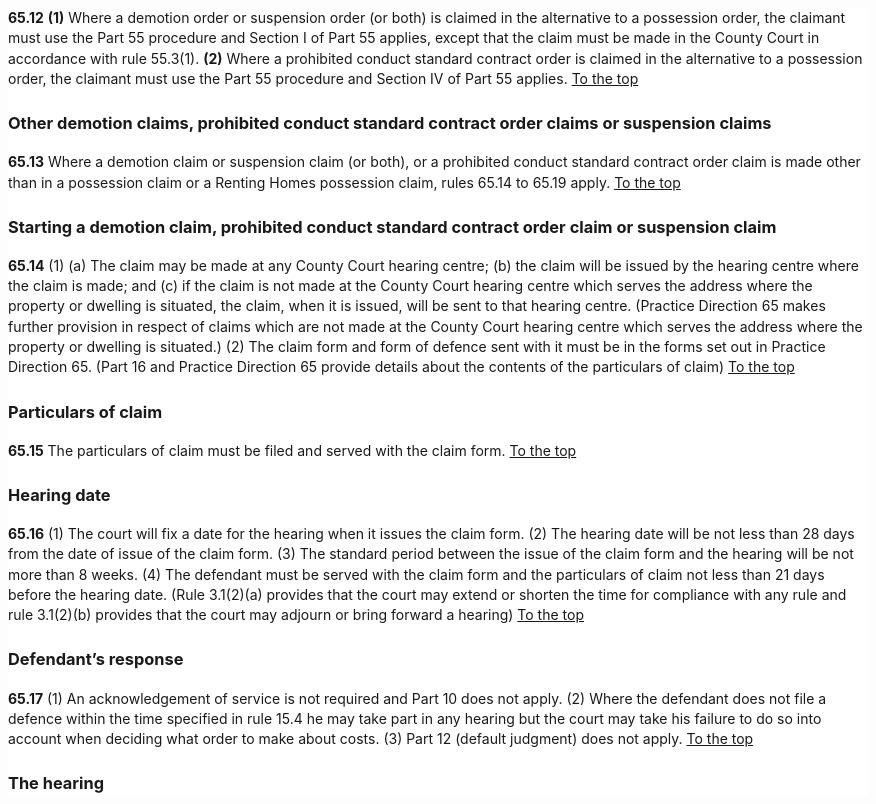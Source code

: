 **65.12**
**(1)** Where a demotion order or suspension order (or both) is claimed in the alternative to a possession order, the claimant must use the Part 55 procedure and Section I of Part 55 applies, except that the claim must be made in the County Court in accordance with rule 55.3(1).
**(2)** Where a prohibited conduct standard contract order is claimed in the alternative to a possession order, the claimant must use the Part 55 procedure and Section IV of Part 55 applies.
[To the top](https://www.justice.gov.uk/courts/procedure-rules/civil/rules/part65#top)
### Other demotion claims, prohibited conduct standard contract order claims or suspension claims

**65.13** Where a demotion claim or suspension claim (or both), or a prohibited conduct standard contract order claim is made other than in a possession claim or a Renting Homes possession claim, rules 65.14 to 65.19 apply.
[To the top](https://www.justice.gov.uk/courts/procedure-rules/civil/rules/part65#top)
### Starting a demotion claim, prohibited conduct standard contract order claim or suspension claim

**65.14**
(1) 
(a) The claim may be made at any County Court hearing centre;
(b) the claim will be issued by the hearing centre where the claim is made; and
(c) if the claim is not made at the County Court hearing centre which serves the address where the property or dwelling is situated, the claim, when it is issued, will be sent to that hearing centre.
(Practice Direction 65 makes further provision in respect of claims which are not made at the County Court hearing centre which serves the address where the property or dwelling is situated.)
(2) The claim form and form of defence sent with it must be in the forms set out in Practice Direction 65.
(Part 16 and Practice Direction 65 provide details about the contents of the particulars of claim)
[To the top](https://www.justice.gov.uk/courts/procedure-rules/civil/rules/part65#top)
### Particulars of claim

**65.15** The particulars of claim must be filed and served with the claim form.
[To the top](https://www.justice.gov.uk/courts/procedure-rules/civil/rules/part65#top)
### Hearing date

**65.16**
(1) The court will fix a date for the hearing when it issues the claim form.
(2) The hearing date will be not less than 28 days from the date of issue of the claim form.
(3) The standard period between the issue of the claim form and the hearing will be not more than 8 weeks.
(4) The defendant must be served with the claim form and the particulars of claim not less than 21 days before the hearing date.
(Rule 3.1(2)(a) provides that the court may extend or shorten the time for compliance with any rule and rule 3.1(2)(b) provides that the court may adjourn or bring forward a hearing)
[To the top](https://www.justice.gov.uk/courts/procedure-rules/civil/rules/part65#top)
### Defendant’s response

**65.17**
(1) An acknowledgement of service is not required and Part 10 does not apply.
(2) Where the defendant does not file a defence within the time specified in rule 15.4 he may take part in any hearing but the court may take his failure to do so into account when deciding what order to make about costs.
(3) Part 12 (default judgment) does not apply.
[To the top](https://www.justice.gov.uk/courts/procedure-rules/civil/rules/part65#top)
### The hearing
